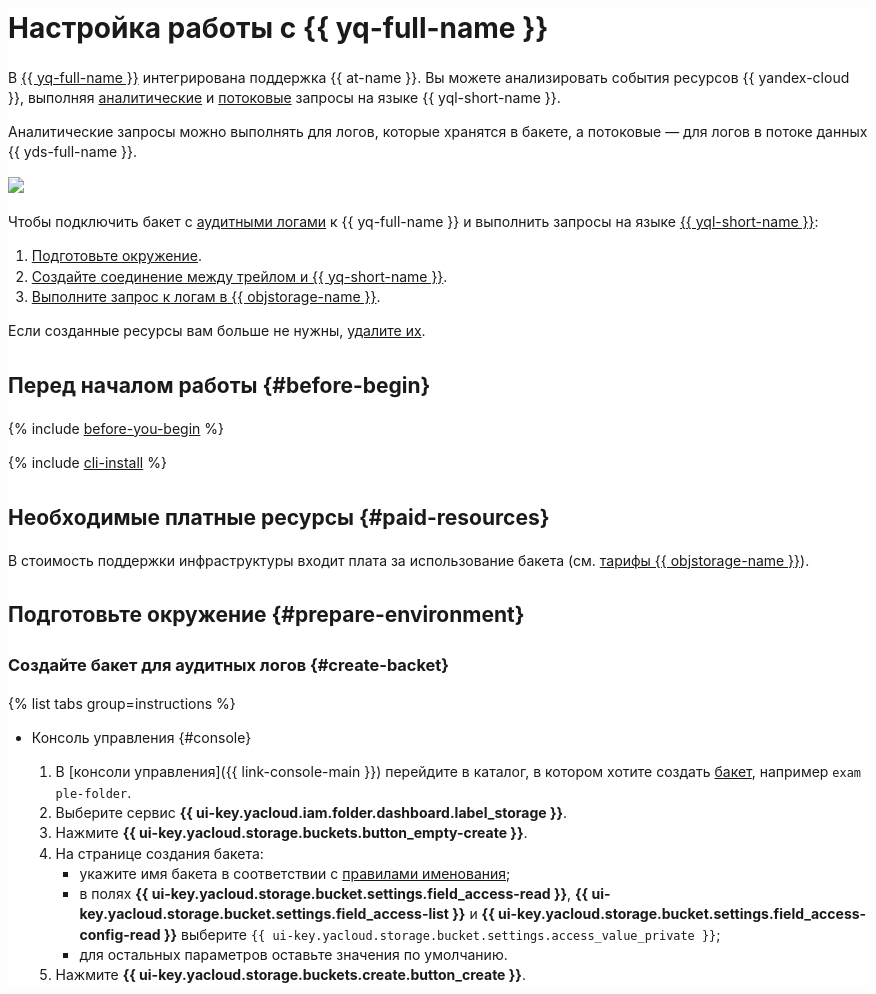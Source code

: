 # Настройка работы с {{ yq-full-name }}


В [{{ yq-full-name }}](../../../query/) интегрирована поддержка {{ at-name }}. Вы можете анализировать события ресурсов {{ yandex-cloud }}, выполняя [аналитические](../../../query/concepts/batch-processing.md) и [потоковые](../../../query/concepts/stream-processing.md) запросы на языке {{ yql-short-name }}.

Аналитические запросы можно выполнять для логов, которые хранятся в бакете, а потоковые — для логов в потоке данных {{ yds-full-name }}.

![](../../../_assets/audit-trails/tutorials/audit-trails-query.png)

Чтобы подключить бакет с [аудитными логами](../../../audit-trails/concepts/events.md) к {{ yq-full-name }} и выполнить запросы на языке [{{ yql-short-name }}](../../../query/yql-tutorials/index.md):

1. [Подготовьте окружение](#prepare-environment).
1. [Создайте соединение между трейлом и {{ yq-short-name }}](#trail-yq).
1. [Выполните запрос к логам в {{ objstorage-name }}](#perform-request).

Если созданные ресурсы вам больше не нужны, [удалите их](#clear-out).


## Перед началом работы {#before-begin}

{% include [before-you-begin](../../../_tutorials/_tutorials_includes/before-you-begin.md) %}

{% include [cli-install](../../../_includes/cli-install.md) %}


## Необходимые платные ресурсы {#paid-resources}

В стоимость поддержки инфраструктуры входит плата за использование бакета (см. [тарифы {{ objstorage-name }}](../../../storage/pricing.md)).


## Подготовьте окружение {#prepare-environment}


### Создайте бакет для аудитных логов {#create-backet}

{% list tabs group=instructions %}

- Консоль управления {#console}

    1. В [консоли управления]({{ link-console-main }}) перейдите в каталог, в котором хотите создать [бакет](../../../storage/concepts/bucket.md), например `example-folder`.
    1. Выберите сервис **{{ ui-key.yacloud.iam.folder.dashboard.label_storage }}**.
    1. Нажмите **{{ ui-key.yacloud.storage.buckets.button_empty-create }}**.
    1. На странице создания бакета:
        * укажите имя бакета в соответствии с [правилами именования](../../../storage/concepts/bucket.md#naming);
        * в полях **{{ ui-key.yacloud.storage.bucket.settings.field_access-read }}**, **{{ ui-key.yacloud.storage.bucket.settings.field_access-list }}** и **{{ ui-key.yacloud.storage.bucket.settings.field_access-config-read }}** выберите `{{ ui-key.yacloud.storage.bucket.settings.access_value_private }}`;
        * для остальных параметров оставьте значения по умолчанию.
    1. Нажмите **{{ ui-key.yacloud.storage.buckets.create.button_create }}**.

